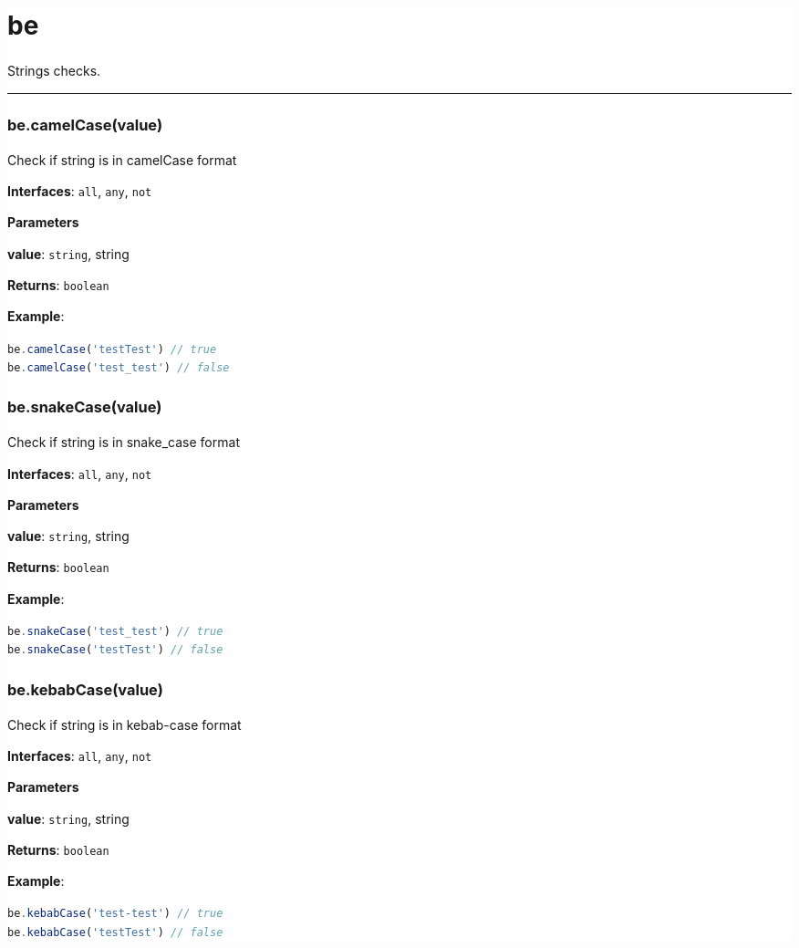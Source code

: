 # be

Strings checks.



* * *

### be.camelCase(value) 

Check if string is in camelCase format

**Interfaces**: `all`, `any`, `not`

**Parameters**

**value**: `string`, string

**Returns**: `boolean`

**Example**:
```js
be.camelCase('testTest') // true
be.camelCase('test_test') // false
```


### be.snakeCase(value) 

Check if string is in snake_case format

**Interfaces**: `all`, `any`, `not`

**Parameters**

**value**: `string`, string

**Returns**: `boolean`

**Example**:
```js
be.snakeCase('test_test') // true
be.snakeCase('testTest') // false
```


### be.kebabCase(value) 

Check if string is in kebab-case format

**Interfaces**: `all`, `any`, `not`

**Parameters**

**value**: `string`, string

**Returns**: `boolean`

**Example**:
```js
be.kebabCase('test-test') // true
be.kebabCase('testTest') // false
```
